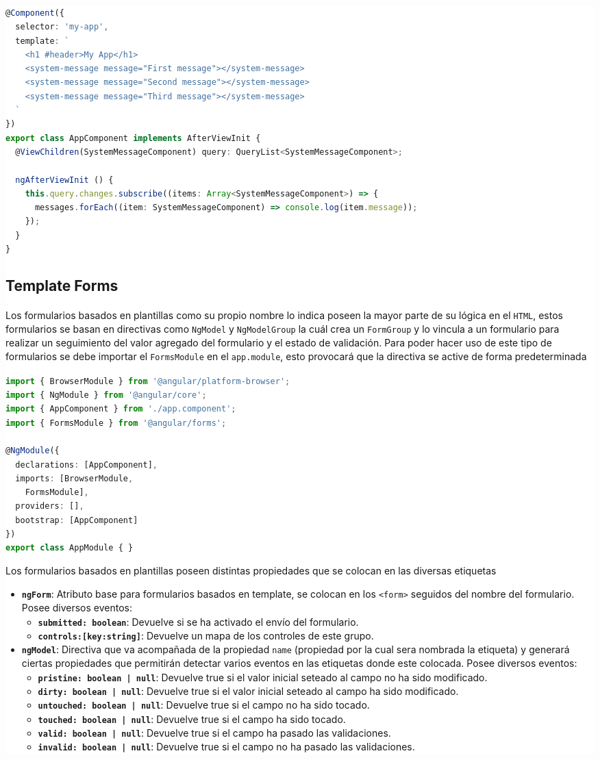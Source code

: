 ```ts
@Component({
  selector: 'my-app',
  template: `
    <h1 #header>My App</h1>
    <system-message message="First message"></system-message>
    <system-message message="Second message"></system-message> 
    <system-message message="Third message"></system-message> 
  `
})
export class AppComponent implements AfterViewInit {
  @ViewChildren(SystemMessageComponent) query: QueryList<SystemMessageComponent>;
  
  ngAfterViewInit () {
    this.query.changes.subscribe((items: Array<SystemMessageComponent>) => {
      messages.forEach((item: SystemMessageComponent) => console.log(item.message));
    });
  }
}
```


## Template Forms
Los formularios basados en plantillas como su propio nombre lo indica poseen la mayor parte de su lógica en el `HTML`, estos formularios se basan en directivas como `NgModel` y `NgModelGroup` la cuál crea un `FormGroup` y lo vincula a un formulario para realizar un seguimiento del valor agregado del formulario y el estado de validación.
Para poder hacer uso de este tipo de formularios se debe importar el `FormsModule` en el `app.module`, esto provocará que la directiva se active de forma predeterminada

```ts
import { BrowserModule } from '@angular/platform-browser';
import { NgModule } from '@angular/core';
import { AppComponent } from './app.component';
import { FormsModule } from '@angular/forms';

@NgModule({
  declarations: [AppComponent],
  imports: [BrowserModule,
    FormsModule],
  providers: [],
  bootstrap: [AppComponent]
})
export class AppModule { }
```
Los formularios basados en plantillas poseen distintas propiedades que se colocan en las diversas etiquetas 

* **`ngForm`**: Atributo base para formularios basados en template, se colocan en los `<form>` seguidos del nombre del formulario. Posee diversos eventos:
  * **`submitted: boolean`**: Devuelve si se ha activado el envío del formulario.
  * **`controls:[key:string]`**: Devuelve un mapa de los controles de este grupo.
* **`ngModel`**: Directiva que va acompañada de la propiedad `name` (propiedad por la cual sera nombrada la etiqueta) y generará ciertas propiedades que permitirán detectar varios eventos en las etiquetas donde este colocada. Posee diversos eventos:
  * **`pristine: boolean | null`**: Devuelve true si el valor inicial seteado al campo no ha sido modificado.
  * **`dirty: boolean | null`**: Devuelve true si el valor inicial seteado al campo ha sido modificado.
  * **`untouched: boolean | null`**: Devuelve true si el campo no ha sido tocado.
  * **`touched: boolean | null`**: Devuelve true si el campo ha sido tocado.
  * **`valid: boolean | null`**: Devuelve true si el campo ha pasado las validaciones.
  * **`invalid: boolean | null`**: Devuelve true si el campo no ha pasado las validaciones.
